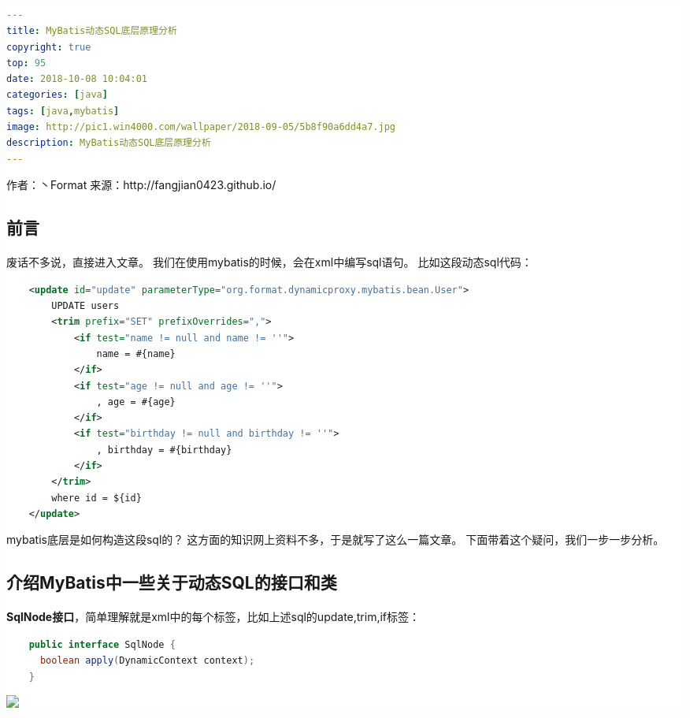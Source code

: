 ```yaml
---
title: MyBatis动态SQL底层原理分析
copyright: true
top: 95
date: 2018-10-08 10:04:01
categories: [java]
tags: [java,mybatis]
image: http://pic1.win4000.com/wallpaper/2018-09-05/5b8f90a6dd4a7.jpg
description: MyBatis动态SQL底层原理分析
---
```


<span></span>



<div class="note info no-icon"><p>作者：丶Format
来源：http://fangjian0423.github.io/
</p></div>

## 前言 ##

废话不多说，直接进入文章。
我们在使用mybatis的时候，会在xml中编写sql语句。
比如这段动态sql代码：
```xml
	<update id="update" parameterType="org.format.dynamicproxy.mybatis.bean.User">
        UPDATE users
        <trim prefix="SET" prefixOverrides=",">
            <if test="name != null and name != ''">
                name = #{name}
            </if>
            <if test="age != null and age != ''">
                , age = #{age}
            </if>
            <if test="birthday != null and birthday != ''">
                , birthday = #{birthday}
            </if>
        </trim>
        where id = ${id}
    </update>
```
mybatis底层是如何构造这段sql的？
这方面的知识网上资料不多，于是就写了这么一篇文章。
下面带着这个疑问，我们一步一步分析。

## 介绍MyBatis中一些关于动态SQL的接口和类 ##
**SqlNode接口**，简单理解就是xml中的每个标签，比如上述sql的update,trim,if标签：
```java
	public interface SqlNode {
	  boolean apply(DynamicContext context);
	}
```
![](http://format-blog-image.qiniudn.com/dynamicsql2.png)
